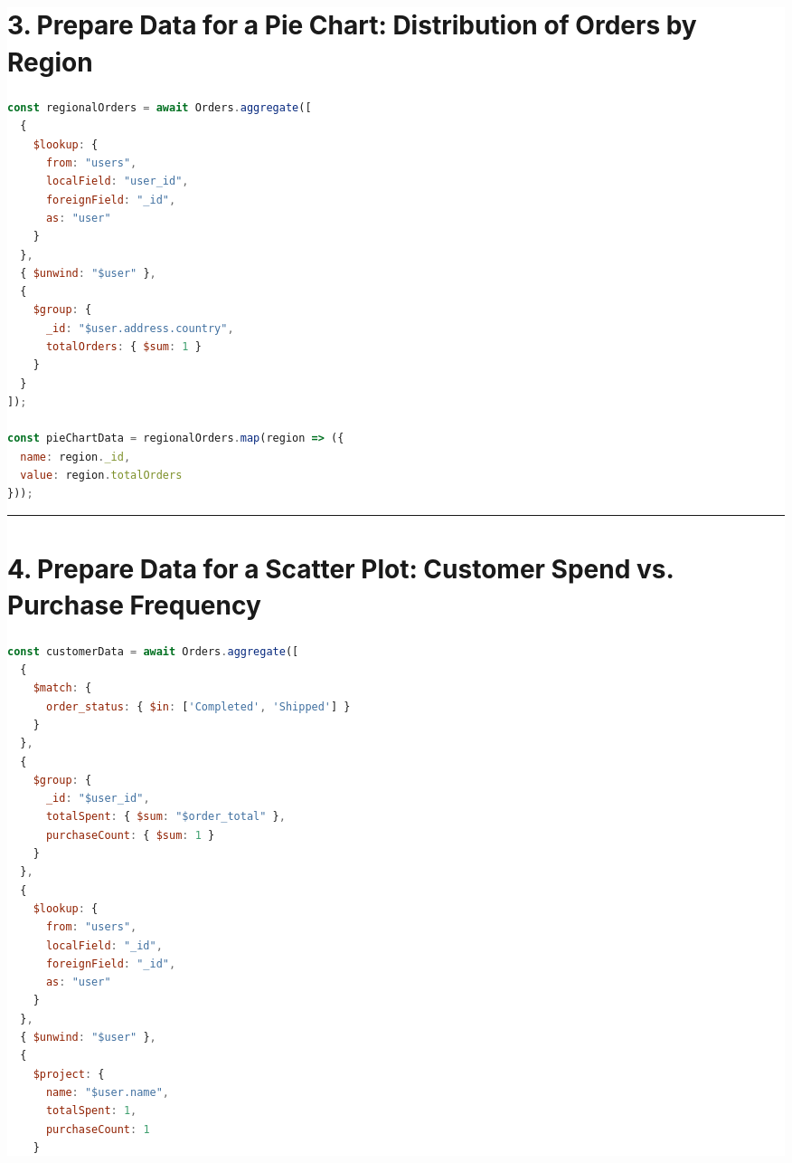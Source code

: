 
# 3. Prepare Data for a **Pie Chart**: Distribution of Orders by Region

```js
const regionalOrders = await Orders.aggregate([
  {
    $lookup: {
      from: "users",
      localField: "user_id",
      foreignField: "_id",
      as: "user"
    }
  },
  { $unwind: "$user" },
  {
    $group: {
      _id: "$user.address.country",
      totalOrders: { $sum: 1 }
    }
  }
]);

const pieChartData = regionalOrders.map(region => ({
  name: region._id,
  value: region.totalOrders
}));
```

---

# 4. Prepare Data for a **Scatter Plot**: Customer Spend vs. Purchase Frequency

```js
const customerData = await Orders.aggregate([
  {
    $match: {
      order_status: { $in: ['Completed', 'Shipped'] }
    }
  },
  {
    $group: {
      _id: "$user_id",
      totalSpent: { $sum: "$order_total" },
      purchaseCount: { $sum: 1 }
    }
  },
  {
    $lookup: {
      from: "users",
      localField: "_id",
      foreignField: "_id",
      as: "user"
    }
  },
  { $unwind: "$user" },
  {
    $project: {
      name: "$user.name",
      totalSpent: 1,
      purchaseCount: 1
    }
```